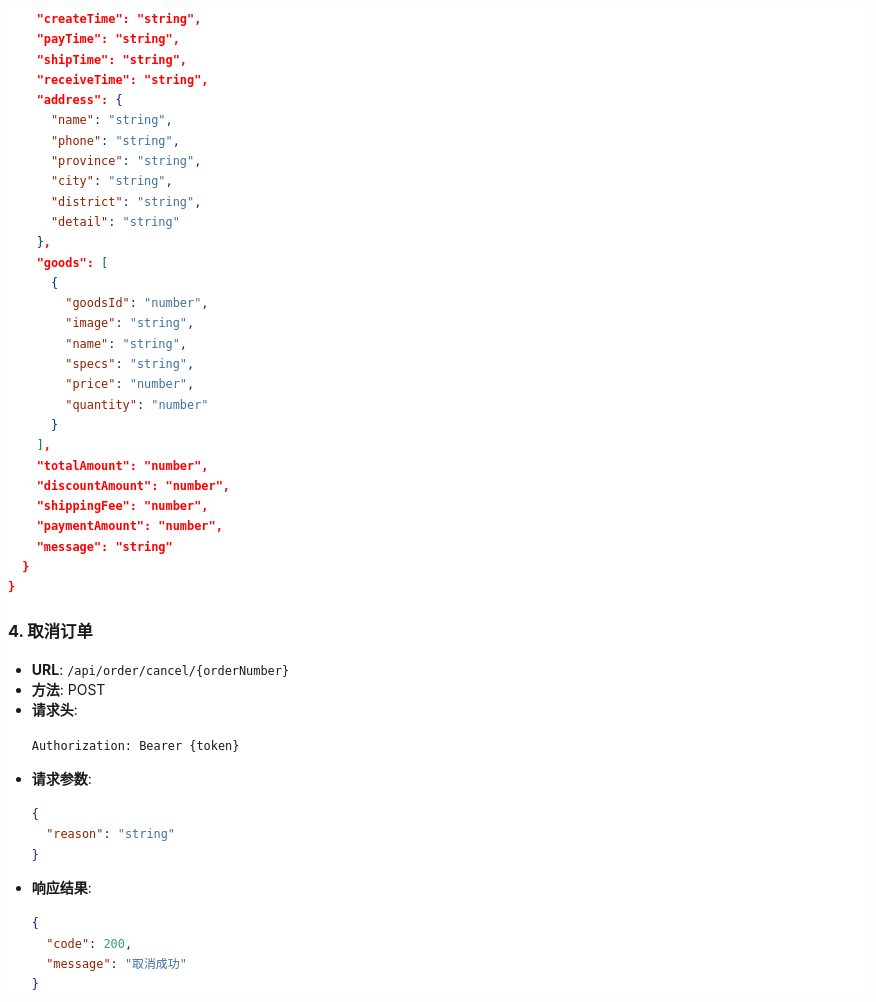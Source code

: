   ```json
      "createTime": "string",
      "payTime": "string",
      "shipTime": "string",
      "receiveTime": "string",
      "address": {
        "name": "string",
        "phone": "string",
        "province": "string",
        "city": "string",
        "district": "string",
        "detail": "string"
      },
      "goods": [
        {
          "goodsId": "number",
          "image": "string",
          "name": "string",
          "specs": "string",
          "price": "number",
          "quantity": "number"
        }
      ],
      "totalAmount": "number",
      "discountAmount": "number",
      "shippingFee": "number",
      "paymentAmount": "number",
      "message": "string"
    }
  }
  ```

### 4. 取消订单
- **URL**: `/api/order/cancel/{orderNumber}`
- **方法**: POST
- **请求头**:
  ```
  Authorization: Bearer {token}
  ```
- **请求参数**:
  ```json
  {
    "reason": "string"
  }
  ```
- **响应结果**:
  ```json
  {
    "code": 200,
    "message": "取消成功"
  }
  ```
